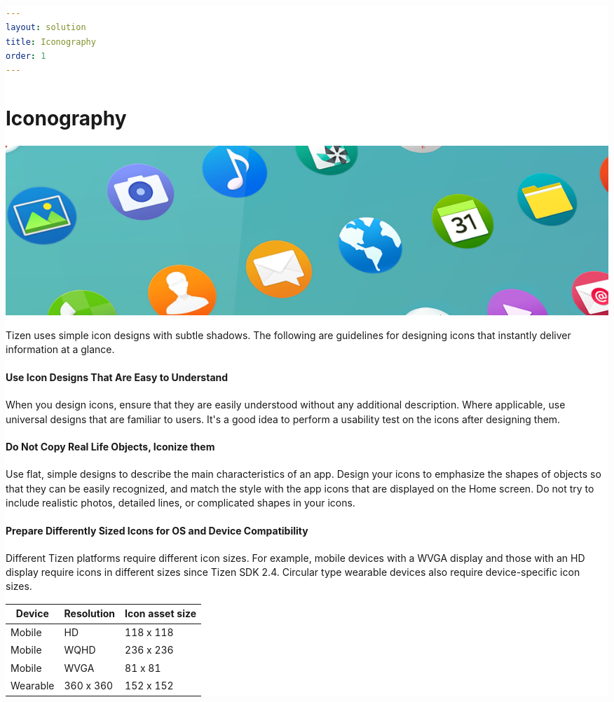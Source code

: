 ```yaml
---
layout: solution
title: Iconography
order: 1
---
```


# Iconography

![Tizen icons](media/2.2.png)

Tizen uses simple icon designs with subtle shadows. The following are guidelines for designing icons that instantly deliver information at a glance.

#### Use Icon Designs That Are Easy to Understand

When you design icons, ensure that they are easily understood without any additional description. Where applicable, use universal designs that are familiar to users. It's a good idea to perform a usability test on the icons after designing them.

#### Do Not Copy Real Life Objects, Iconize them

Use flat, simple designs to describe the main characteristics of an app. Design your icons to emphasize the shapes of objects so that they can be easily recognized, and match the style with the app icons that are displayed on the Home screen. Do not try to include realistic photos, detailed lines, or complicated shapes in your icons.

#### Prepare Differently Sized Icons for OS and Device Compatibility

Different Tizen platforms require different icon sizes. For example, mobile devices with a WVGA display and those with an HD display require icons in different sizes since Tizen SDK 2.4. Circular type wearable devices also require device-specific icon sizes.

|  Device  |   Resolution  | Icon asset size |
|---------|------------|-----------------|
|  Mobile  |   HD        |   118 x 118|
|  Mobile  |   WQHD      |   236 x 236|
|  Mobile   |  WVGA       |  81 x 81|
|  Wearable  | 360 x 360   | 152 x 152|
